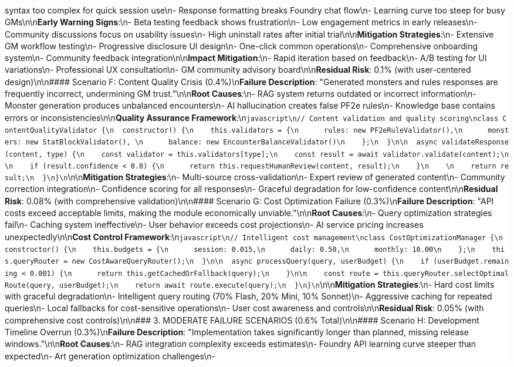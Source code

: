 syntax too complex for quick session use\n- Response formatting breaks Foundry chat flow\n- Learning curve too steep for busy GMs\n\n**Early Warning Signs**:\n- Beta testing feedback shows frustration\n- Low engagement metrics in early releases\n- Community discussions focus on usability issues\n- High uninstall rates after initial trial\n\n**Mitigation Strategies**:\n- Extensive GM workflow testing\n- Progressive disclosure UI design\n- One-click common operations\n- Comprehensive onboarding system\n- Community feedback integration\n\n**Impact Mitigation**:\n- Rapid iteration based on feedback\n- A/B testing for UI variations\n- Professional UX consultation\n- GM community advisory board\n\n**Residual Risk**: 0.1% (with user-centered design)\n\n#### Scenario F: Content Quality Crisis (0.4%)\n**Failure Description**: \"Generated monsters and rules responses are frequently incorrect, undermining GM trust.\"\n\n**Root Causes**:\n- RAG system returns outdated or incorrect information\n- Monster generation produces unbalanced encounters\n- AI hallucination creates false PF2e rules\n- Knowledge base contains errors or inconsistencies\n\n**Quality Assurance Framework**:\n```javascript\n// Content validation and quality scoring\nclass ContentQualityValidator {\n  constructor() {\n    this.validators = {\n      rules: new PF2eRuleValidator(),\n      monsters: new StatBlockValidator(), \n      balance: new EncounterBalanceValidator()\n    };\n  }\n\n  async validateResponse(content, type) {\n    const validator = this.validators[type];\n    const result = await validator.validate(content);\n    \n    if (result.confidence < 0.8) {\n      return this.requestHumanReview(content, result);\n    }\n    \n    return result;\n  }\n}\n```\n\n**Mitigation Strategies**:\n- Multi-source cross-validation\n- Expert review of generated content\n- Community correction integration\n- Confidence scoring for all responses\n- Graceful degradation for low-confidence content\n\n**Residual Risk**: 0.08% (with comprehensive validation)\n\n#### Scenario G: Cost Optimization Failure (0.3%)\n**Failure Description**: \"API costs exceed acceptable limits, making the module economically unviable.\"\n\n**Root Causes**:\n- Query optimization strategies fail\n- Caching system ineffective\n- User behavior exceeds cost projections\n- AI service pricing increases unexpectedly\n\n**Cost Control Framework**:\n```javascript\n// Intelligent cost management\nclass CostOptimizationManager {\n  constructor() {\n    this.budgets = {\n      session: 0.015,\n      daily: 0.50,\n      monthly: 10.00\n    };\n    this.queryRouter = new CostAwareQueryRouter();\n  }\n\n  async processQuery(query, userBudget) {\n    if (userBudget.remaining < 0.001) {\n      return this.getCachedOrFallback(query);\n    }\n\n    const route = this.queryRouter.selectOptimalRoute(query, userBudget);\n    return await route.execute(query);\n  }\n}\n```\n\n**Mitigation Strategies**:\n- Hard cost limits with graceful degradation\n- Intelligent query routing (70% Flash, 20% Mini, 10% Sonnet)\n- Aggressive caching for repeated queries\n- Local fallbacks for cost-sensitive operations\n- User cost awareness and controls\n\n**Residual Risk**: 0.05% (with comprehensive cost controls)\n\n### 3. MODERATE FAILURE SCENARIOS (0.6% Total)\n\n#### Scenario H: Development Timeline Overrun (0.3%)\n**Failure Description**: \"Implementation takes significantly longer than planned, missing release windows.\"\n\n**Root Causes**:\n- RAG integration complexity exceeds estimates\n- Foundry API learning curve steeper than expected\n- Art generation optimization challenges\n-